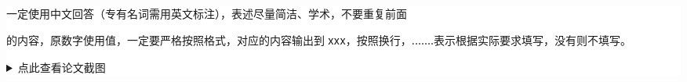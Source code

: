 一定使用中文回答（专有名词需用英文标注），表述尽量简洁、学术，不要重复前面<summary>的内容，原数字使用值，一定要严格按照格式，对应的内容输出到 xxx，按照换行，.......表示根据实际要求填写，没有则不填写。</li>
</ol>


<details><summary>点此查看论文截图</summary></details>




